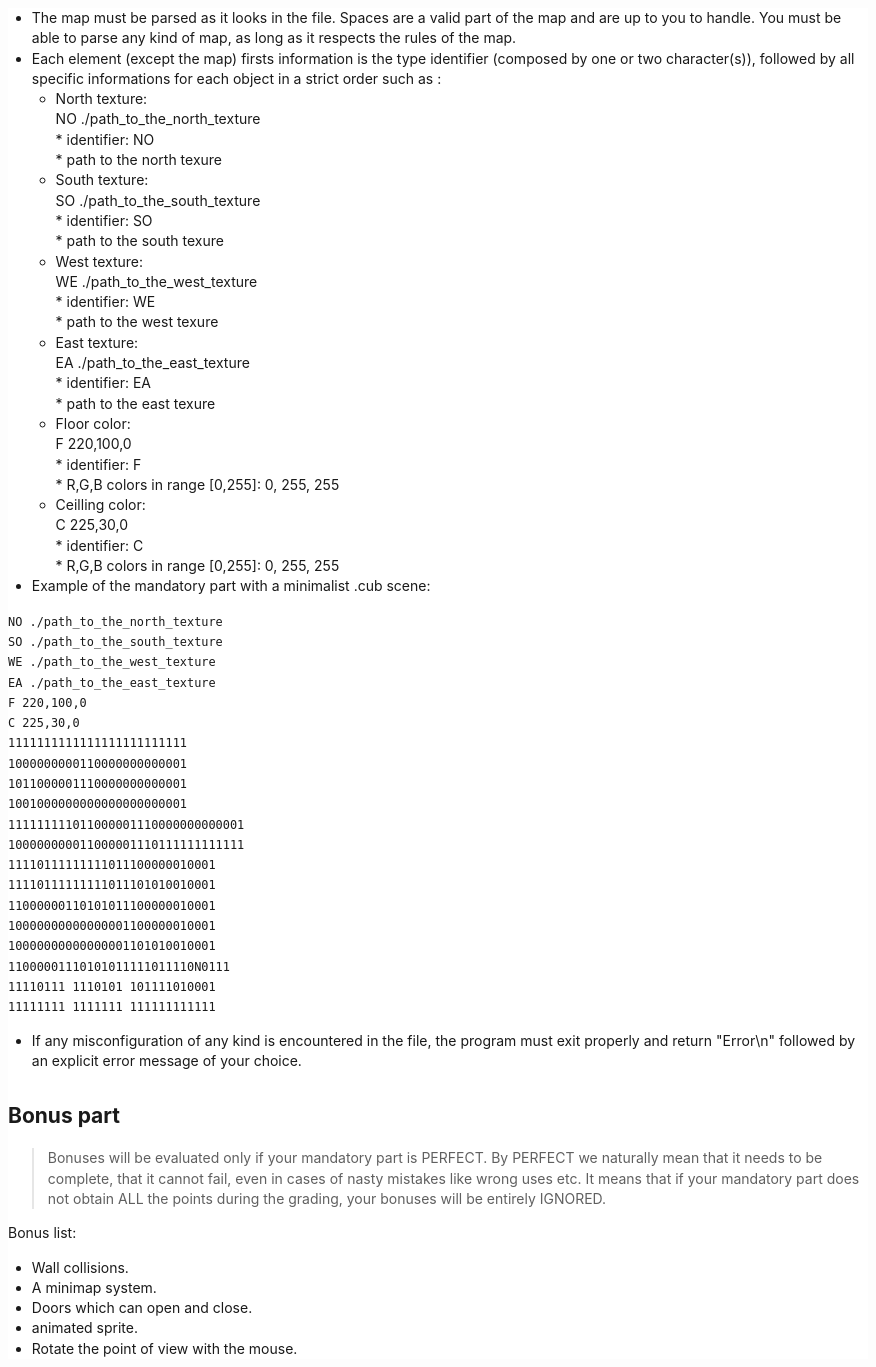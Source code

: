   * The map must be parsed as it looks in the file. Spaces are a valid part of the map and are up to you to handle. You must be able to parse any kind of map, as long as it respects the rules of the map.
  * Each element (except the map) firsts information is the type identifier (composed by one or two character(s)), followed by all specific informations for each object in a strict order such as :
    - North texture:<br>NO ./path_to_the_north_texture<br>* identifier: NO<br>* path to the north texure
    - South texture:<br>SO ./path_to_the_south_texture<br>* identifier: SO<br>* path to the south texure
    - West texture:<br>WE ./path_to_the_west_texture<br>* identifier: WE<br>* path to the west texure
    - East texture:<br>EA ./path_to_the_east_texture<br>* identifier: EA<br>* path to the east texure
    - Floor color:<br>F 220,100,0<br>* identifier: F<br>* R,G,B colors in range [0,255]: 0, 255, 255
    - Ceilling color:<br>C 225,30,0<br>* identifier: C<br>* R,G,B colors in range [0,255]: 0, 255, 255
   * Example of the mandatory part with a minimalist .cub scene:
```
NO ./path_to_the_north_texture
SO ./path_to_the_south_texture
WE ./path_to_the_west_texture
EA ./path_to_the_east_texture
F 220,100,0
C 225,30,0
1111111111111111111111111
1000000000110000000000001
1011000001110000000000001
1001000000000000000000001
111111111011000001110000000000001
100000000011000001110111111111111
11110111111111011100000010001
11110111111111011101010010001
11000000110101011100000010001
10000000000000001100000010001
10000000000000001101010010001
11000001110101011111011110N0111
11110111 1110101 101111010001
11111111 1111111 111111111111
```

  * If any misconfiguration of any kind is encountered in the file, the program must exit properly and return "Error\n" followed by an explicit error message of your choice.

## Bonus part

> Bonuses will be evaluated only if your mandatory part is PERFECT. By PERFECT we naturally mean that it needs to be complete, that it cannot fail, even in cases of nasty mistakes like wrong uses etc. It means that if your mandatory part does not obtain ALL the points during the grading, your bonuses will be entirely IGNORED.

Bonus list:
* Wall collisions.
* A minimap system.
* Doors which can open and close.
* animated sprite.
* Rotate the point of view with the mouse.
